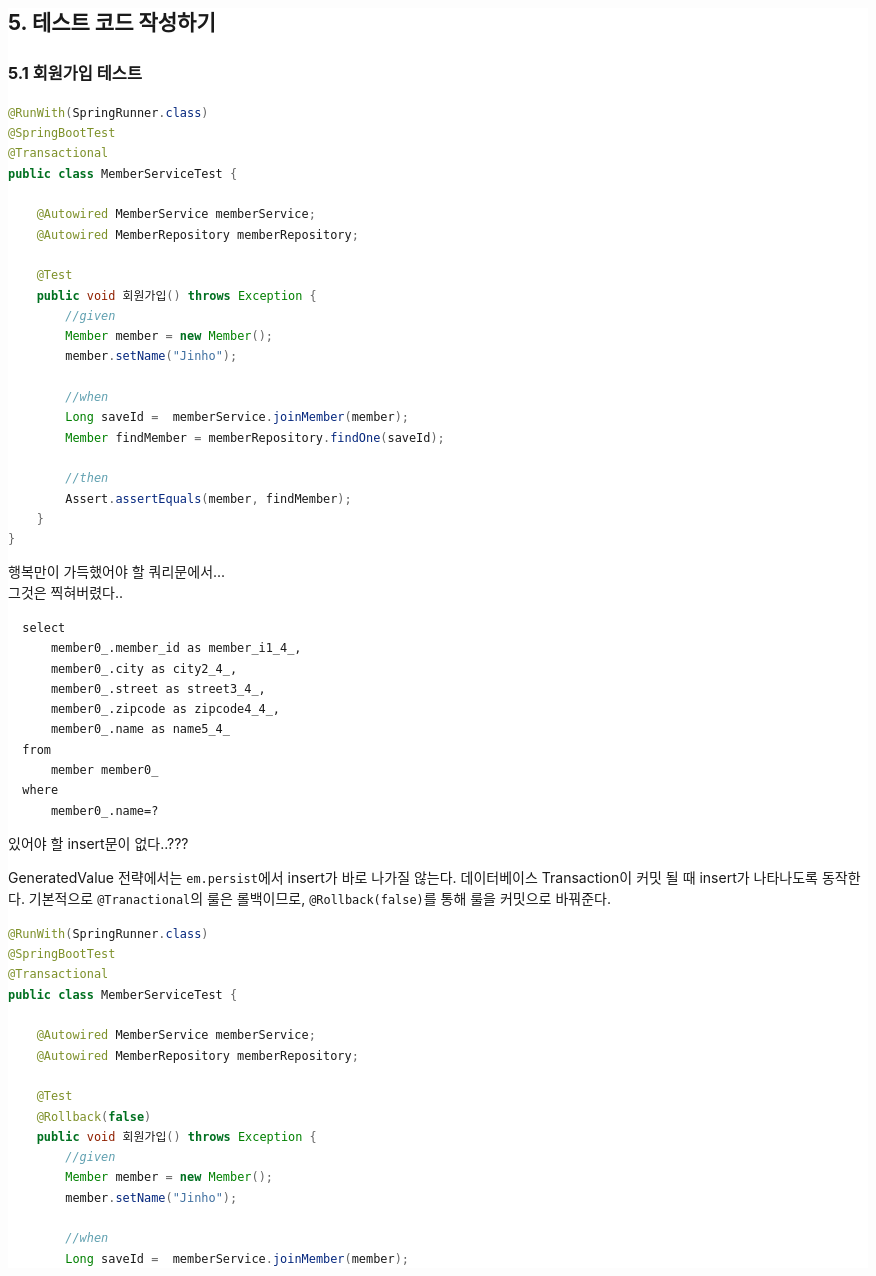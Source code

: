 
## 5. 테스트 코드 작성하기
### 5.1 회원가입 테스트
```java
@RunWith(SpringRunner.class)
@SpringBootTest
@Transactional
public class MemberServiceTest {

    @Autowired MemberService memberService;
    @Autowired MemberRepository memberRepository;

    @Test
    public void 회원가입() throws Exception {
        //given
        Member member = new Member();
        member.setName("Jinho");
        
        //when
        Long saveId =  memberService.joinMember(member);
        Member findMember = memberRepository.findOne(saveId);

        //then
        Assert.assertEquals(member, findMember);
    }
}
```

행복만이 가득했어야 할 쿼리문에서... <Br>
그것은 찍혀버렸다..
```
  select
      member0_.member_id as member_i1_4_,
      member0_.city as city2_4_,
      member0_.street as street3_4_,
      member0_.zipcode as zipcode4_4_,
      member0_.name as name5_4_ 
  from
      member member0_ 
  where
      member0_.name=?
```
있어야 할 insert문이 없다..??? <br>

GeneratedValue 전략에서는 `em.persist`에서 insert가 바로 나가질 않는다. 데이터베이스 Transaction이 커밋 될 때 insert가 나타나도록 동작한다. 기본적으로 `@Tranactional`의 룰은 롤백이므로, `@Rollback(false)`를 통해 룰을 커밋으로 바꿔준다.

```java
@RunWith(SpringRunner.class)
@SpringBootTest
@Transactional
public class MemberServiceTest {

    @Autowired MemberService memberService;
    @Autowired MemberRepository memberRepository;

    @Test
    @Rollback(false)
    public void 회원가입() throws Exception {
        //given
        Member member = new Member();
        member.setName("Jinho");
        
        //when
        Long saveId =  memberService.joinMember(member);
```